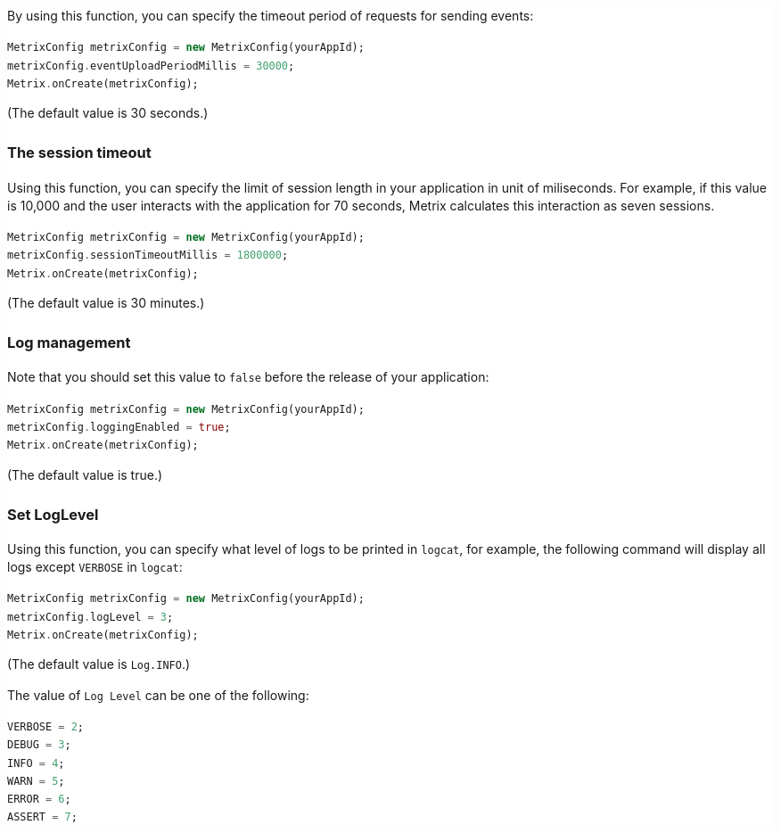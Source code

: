 By using this function, you can specify the timeout period of requests for sending events:

```dart
MetrixConfig metrixConfig = new MetrixConfig(yourAppId);
metrixConfig.eventUploadPeriodMillis = 30000;
Metrix.onCreate(metrixConfig);
```

(The default value is 30 seconds.)

### The session timeout

Using this function, you can specify the limit of session length in your application in unit of miliseconds. For example, if this value is 10,000 and the user interacts with the application for 70 seconds, Metrix calculates this interaction as seven sessions.

```dart
MetrixConfig metrixConfig = new MetrixConfig(yourAppId);
metrixConfig.sessionTimeoutMillis = 1800000;
Metrix.onCreate(metrixConfig);
```

(The default value is 30 minutes.)

### Log management

Note that you should set this value to `false` before the release of your application:

```dart
MetrixConfig metrixConfig = new MetrixConfig(yourAppId);
metrixConfig.loggingEnabled = true;
Metrix.onCreate(metrixConfig);
```

(The default value is true.)

### Set LogLevel

Using this function, you can specify what level of logs to be printed in `logcat`, for example, the following command will display all logs except `VERBOSE` in `logcat`:

```dart
MetrixConfig metrixConfig = new MetrixConfig(yourAppId);
metrixConfig.logLevel = 3;
Metrix.onCreate(metrixConfig);
```

(The default value is `Log.INFO`.)

The value of `Log Level` can be one of the following:

```dart
VERBOSE = 2;
DEBUG = 3;
INFO = 4;
WARN = 5;
ERROR = 6;
ASSERT = 7;
```
